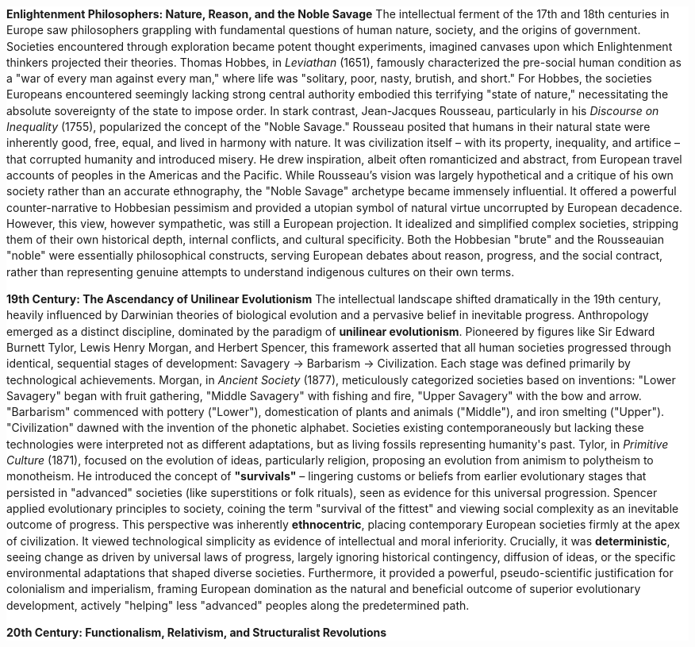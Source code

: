 **Enlightenment Philosophers: Nature, Reason, and the Noble Savage**
The intellectual ferment of the 17th and 18th centuries in Europe saw philosophers grappling with fundamental questions of human nature, society, and the origins of government. Societies encountered through exploration became potent thought experiments, imagined canvases upon which Enlightenment thinkers projected their theories. Thomas Hobbes, in *Leviathan* (1651), famously characterized the pre-social human condition as a "war of every man against every man," where life was "solitary, poor, nasty, brutish, and short." For Hobbes, the societies Europeans encountered seemingly lacking strong central authority embodied this terrifying "state of nature," necessitating the absolute sovereignty of the state to impose order. In stark contrast, Jean-Jacques Rousseau, particularly in his *Discourse on Inequality* (1755), popularized the concept of the "Noble Savage." Rousseau posited that humans in their natural state were inherently good, free, equal, and lived in harmony with nature. It was civilization itself – with its property, inequality, and artifice – that corrupted humanity and introduced misery. He drew inspiration, albeit often romanticized and abstract, from European travel accounts of peoples in the Americas and the Pacific. While Rousseau’s vision was largely hypothetical and a critique of his own society rather than an accurate ethnography, the "Noble Savage" archetype became immensely influential. It offered a powerful counter-narrative to Hobbesian pessimism and provided a utopian symbol of natural virtue uncorrupted by European decadence. However, this view, however sympathetic, was still a European projection. It idealized and simplified complex societies, stripping them of their own historical depth, internal conflicts, and cultural specificity. Both the Hobbesian "brute" and the Rousseauian "noble" were essentially philosophical constructs, serving European debates about reason, progress, and the social contract, rather than representing genuine attempts to understand indigenous cultures on their own terms.

**19th Century: The Ascendancy of Unilinear Evolutionism**
The intellectual landscape shifted dramatically in the 19th century, heavily influenced by Darwinian theories of biological evolution and a pervasive belief in inevitable progress. Anthropology emerged as a distinct discipline, dominated by the paradigm of **unilinear evolutionism**. Pioneered by figures like Sir Edward Burnett Tylor, Lewis Henry Morgan, and Herbert Spencer, this framework asserted that all human societies progressed through identical, sequential stages of development: Savagery → Barbarism → Civilization. Each stage was defined primarily by technological achievements. Morgan, in *Ancient Society* (1877), meticulously categorized societies based on inventions: "Lower Savagery" began with fruit gathering, "Middle Savagery" with fishing and fire, "Upper Savagery" with the bow and arrow. "Barbarism" commenced with pottery ("Lower"), domestication of plants and animals ("Middle"), and iron smelting ("Upper"). "Civilization" dawned with the invention of the phonetic alphabet. Societies existing contemporaneously but lacking these technologies were interpreted not as different adaptations, but as living fossils representing humanity's past. Tylor, in *Primitive Culture* (1871), focused on the evolution of ideas, particularly religion, proposing an evolution from animism to polytheism to monotheism. He introduced the concept of **"survivals"** – lingering customs or beliefs from earlier evolutionary stages that persisted in "advanced" societies (like superstitions or folk rituals), seen as evidence for this universal progression. Spencer applied evolutionary principles to society, coining the term "survival of the fittest" and viewing social complexity as an inevitable outcome of progress. This perspective was inherently **ethnocentric**, placing contemporary European societies firmly at the apex of civilization. It viewed technological simplicity as evidence of intellectual and moral inferiority. Crucially, it was **deterministic**, seeing change as driven by universal laws of progress, largely ignoring historical contingency, diffusion of ideas, or the specific environmental adaptations that shaped diverse societies. Furthermore, it provided a powerful, pseudo-scientific justification for colonialism and imperialism, framing European domination as the natural and beneficial outcome of superior evolutionary development, actively "helping" less "advanced" peoples along the predetermined path.

**20th Century: Functionalism, Relativism, and Structuralist Revolutions**